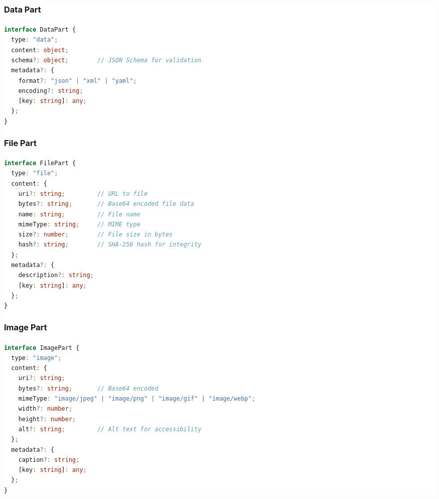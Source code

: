 ### Data Part
```typescript
interface DataPart {
  type: "data";
  content: object;
  schema?: object;        // JSON Schema for validation
  metadata?: {
    format?: "json" | "xml" | "yaml";
    encoding?: string;
    [key: string]: any;
  };
}
```

### File Part
```typescript
interface FilePart {
  type: "file";
  content: {
    uri?: string;         // URL to file
    bytes?: string;       // Base64 encoded file data
    name: string;         // File name
    mimeType: string;     // MIME type
    size?: number;        // File size in bytes
    hash?: string;        // SHA-256 hash for integrity
  };
  metadata?: {
    description?: string;
    [key: string]: any;
  };
}
```

### Image Part
```typescript
interface ImagePart {
  type: "image";
  content: {
    uri?: string;
    bytes?: string;       // Base64 encoded
    mimeType: "image/jpeg" | "image/png" | "image/gif" | "image/webp";
    width?: number;
    height?: number;
    alt?: string;         // Alt text for accessibility
  };
  metadata?: {
    caption?: string;
    [key: string]: any;
  };
}
```
